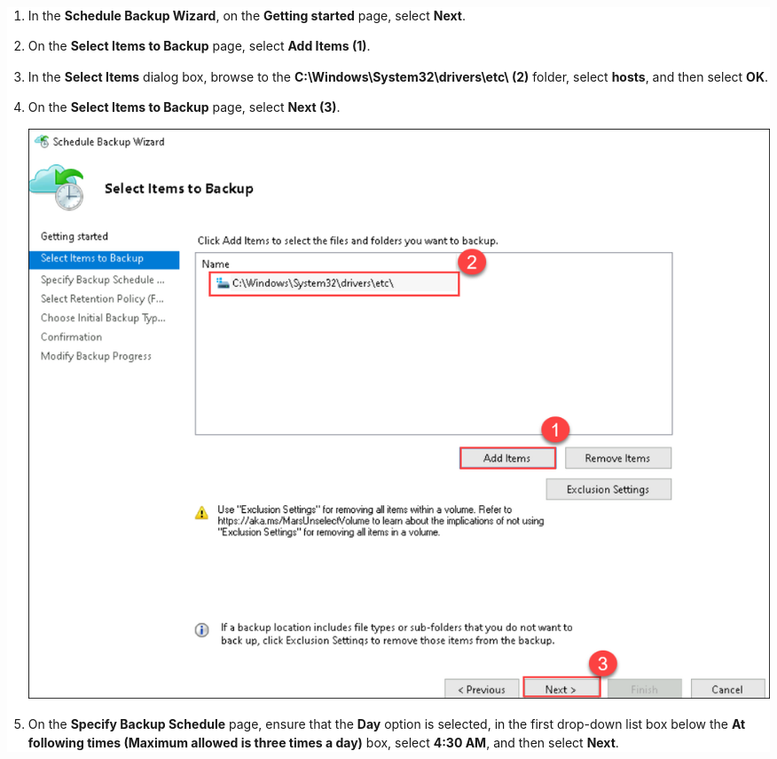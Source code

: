 1. In the **Schedule Backup Wizard**, on the **Getting started** page, select **Next**.
1. On the **Select Items to Backup** page, select **Add Items (1)**.
1. In the **Select Items** dialog box, browse to the **C:\\Windows\\System32\\drivers\\etc\\ (2)** folder, select **hosts**, and then select **OK**.
1. On the **Select Items to Backup** page, select **Next (3)**.

   ![](../media/59.png)

1. On the **Specify Backup Schedule** page, ensure that the **Day** option is selected, in the first drop-down list box below the **At following times (Maximum allowed is three times a day)** box, select **4:30 AM**, and then select **Next**.
